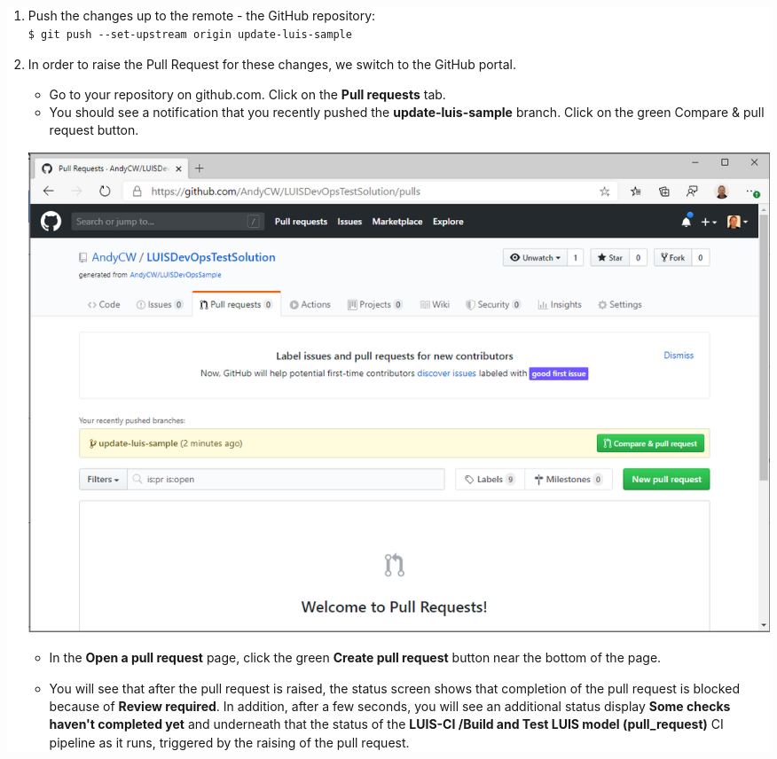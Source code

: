 1. Push the changes up to the remote - the GitHub repository:  
`$ git push --set-upstream origin update-luis-sample`

1. In order to raise the Pull Request for these changes, we switch to the GitHub portal.
   * Go to your repository on github.com. Click on the **Pull requests** tab.
   * You should see a notification that you recently pushed the **update-luis-sample** branch. Click on the green Compare & pull request button.

   ![pull requests](images/compareandpullrequest.png?raw=true "Pull Requests")

   * In the **Open a pull request** page, click the green **Create pull request** button near the bottom of the page.

   * You will see that after the pull request is raised, the status screen shows that completion of the pull request is blocked because of **Review required**. In addition, after a few seconds, you will see an additional status display **Some checks haven't completed yet** and underneath that the status of the **LUIS-CI /Build and Test LUIS model (pull_request)** CI pipeline as it runs, triggered by the raising of the pull request.
